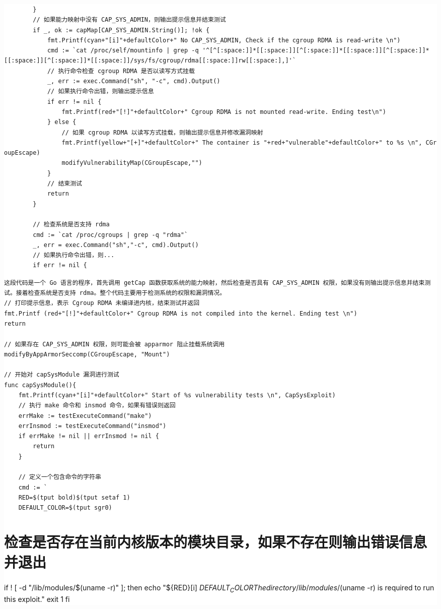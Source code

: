 ```
		}
		// 如果能力映射中没有 CAP_SYS_ADMIN，则输出提示信息并结束测试
		if _, ok := capMap[CAP_SYS_ADMIN.String()]; !ok {
			fmt.Printf(cyan+"[i]"+defaultColor+" No CAP_SYS_ADMIN, Check if the cgroup RDMA is read-write \n")
			cmd := `cat /proc/self/mountinfo | grep -q '^[^[:space:]]*[[:space:]][^[:space:]]*[[:space:]][^[:space:]]*[[:space:]][^[:space:]]*[[:space:]]/sys/fs/cgroup/rdma[[:space:]]rw[[:space:],]'`
			// 执行命令检查 cgroup RDMA 是否以读写方式挂载
			_, err := exec.Command("sh", "-c", cmd).Output()
			// 如果执行命令出错，则输出提示信息
			if err != nil {
				fmt.Printf(red+"[!]"+defaultColor+" Cgroup RDMA is not mounted read-write. Ending test\n")
			} else {
				// 如果 cgroup RDMA 以读写方式挂载，则输出提示信息并修改漏洞映射
				fmt.Printf(yellow+"[+]"+defaultColor+" The container is "+red+"vulnerable"+defaultColor+" to %s \n", CGroupEscape)
				modifyVulnerabilityMap(CGroupEscape,"")
			}
			// 结束测试
			return
		}

		// 检查系统是否支持 rdma
		cmd := `cat /proc/cgroups | grep -q "rdma"`
		_, err = exec.Command("sh","-c", cmd).Output()
		// 如果执行命令出错，则...
		if err != nil {
```
```plaintext
这段代码是一个 Go 语言的程序，首先调用 getCap 函数获取系统的能力映射，然后检查是否具有 CAP_SYS_ADMIN 权限，如果没有则输出提示信息并结束测试。接着检查系统是否支持 rdma。整个代码主要用于检测系统的权限和漏洞情况。
// 打印提示信息，表示 Cgroup RDMA 未编译进内核，结束测试并返回
fmt.Printf (red+"[!]"+defaultColor+" Cgroup RDMA is not compiled into the kernel. Ending test \n")
return

// 如果存在 CAP_SYS_ADMIN 权限，则可能会被 apparmor 阻止挂载系统调用
modifyByAppArmorSeccomp(CGroupEscape, "Mount")

// 开始对 capSysModule 漏洞进行测试
func capSysModule(){
    fmt.Printf(cyan+"[i]"+defaultColor+" Start of %s vulnerability tests \n", CapSysExploit)
    // 执行 make 命令和 insmod 命令，如果有错误则返回
    errMake := testExecuteCommand("make")
    errInsmod := testExecuteCommand("insmod")
    if errMake != nil || errInsmod != nil {
        return
    }

    // 定义一个包含命令的字符串
    cmd := `
    RED=$(tput bold)$(tput setaf 1)
    DEFAULT_COLOR=$(tput sgr0)
```
# 检查是否存在当前内核版本的模块目录，如果不存在则输出错误信息并退出
if ! [ -d "/lib/modules/$(uname -r)" ]; then
    echo "${RED}[i] ${DEFAULT_COLOR} The directory /lib/modules/$(uname -r) is required to run this exploit."
    exit 1
fi
